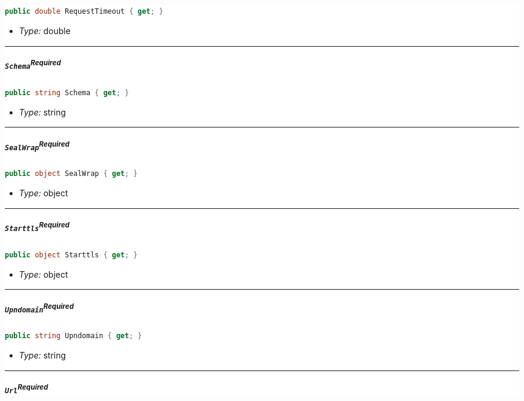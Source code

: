 ```csharp
public double RequestTimeout { get; }
```

- *Type:* double

---

##### `Schema`<sup>Required</sup> <a name="Schema" id="@cdktf/provider-vault.ldapSecretBackend.LdapSecretBackend.property.schema"></a>

```csharp
public string Schema { get; }
```

- *Type:* string

---

##### `SealWrap`<sup>Required</sup> <a name="SealWrap" id="@cdktf/provider-vault.ldapSecretBackend.LdapSecretBackend.property.sealWrap"></a>

```csharp
public object SealWrap { get; }
```

- *Type:* object

---

##### `Starttls`<sup>Required</sup> <a name="Starttls" id="@cdktf/provider-vault.ldapSecretBackend.LdapSecretBackend.property.starttls"></a>

```csharp
public object Starttls { get; }
```

- *Type:* object

---

##### `Upndomain`<sup>Required</sup> <a name="Upndomain" id="@cdktf/provider-vault.ldapSecretBackend.LdapSecretBackend.property.upndomain"></a>

```csharp
public string Upndomain { get; }
```

- *Type:* string

---

##### `Url`<sup>Required</sup> <a name="Url" id="@cdktf/provider-vault.ldapSecretBackend.LdapSecretBackend.property.url"></a>
